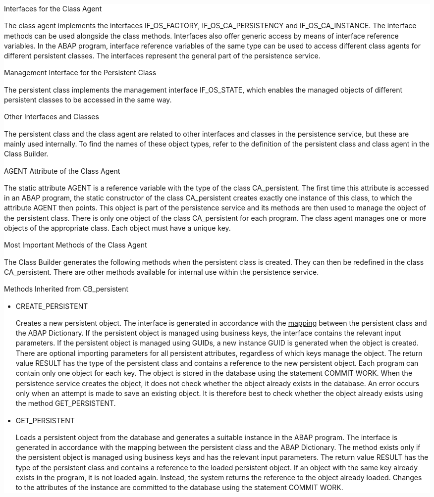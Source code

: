 Interfaces for the Class Agent   

The class agent implements the interfaces IF\_OS\_FACTORY, IF\_OS\_CA\_PERSISTENCY and IF\_OS\_CA\_INSTANCE. The interface methods can be used alongside the class methods. Interfaces also offer generic access by means of interface reference variables. In the ABAP program, interface reference variables of the same type can be used to access different class agents for different persistent classes. The interfaces represent the general part of the persistence service.

Management Interface for the Persistent Class   

The persistent class implements the management interface IF\_OS\_STATE, which enables the managed objects of different persistent classes to be accessed in the same way.

Other Interfaces and Classes   

The persistent class and the class agent are related to other interfaces and classes in the persistence service, but these are mainly used internally. To find the names of these object types, refer to the definition of the persistent class and class agent in the Class Builder.

AGENT Attribute of the Class Agent   

The static attribute AGENT is a reference variable with the type of the class CA\_persistent. The first time this attribute is accessed in an ABAP program, the static constructor of the class CA\_persistent creates exactly one instance of this class, to which the attribute AGENT then points. This object is part of the persistence service and its methods are then used to manage the object of the persistent class. There is only one object of the class CA\_persistent for each program. The class agent manages one or more objects of the appropriate class. Each object must have a unique key.

Most Important Methods of the Class Agent   

The Class Builder generates the following methods when the persistent class is created. They can then be redefined in the class CA\_persistent. There are other methods available for internal use within the persistence service.

Methods Inherited from CB\_persistent   

-   CREATE\_PERSISTENT
    
    Creates a new persistent object. The interface is generated in accordance with the [mapping](javascript:call_link\('abenos_persistence_mapping.htm'\)) between the persistent class and the ABAP Dictionary. If the persistent object is managed using business keys, the interface contains the relevant input parameters. If the persistent object is managed using GUIDs, a new instance GUID is generated when the object is created. There are optional importing parameters for all persistent attributes, regardless of which keys manage the object. The return value RESULT has the type of the persistent class and contains a reference to the new persistent object. Each program can contain only one object for each key. The object is stored in the database using the statement COMMIT WORK. When the persistence service creates the object, it does not check whether the object already exists in the database. An error occurs only when an attempt is made to save an existing object. It is therefore best to check whether the object already exists using the method GET\_PERSISTENT.
    
-   GET\_PERSISTENT
    
    Loads a persistent object from the database and generates a suitable instance in the ABAP program. The interface is generated in accordance with the mapping between the persistent class and the ABAP Dictionary. The method exists only if the persistent object is managed using business keys and has the relevant input parameters. The return value RESULT has the type of the persistent class and contains a reference to the loaded persistent object. If an object with the same key already exists in the program, it is not loaded again. Instead, the system returns the reference to the object already loaded. Changes to the attributes of the instance are committed to the database using the statement COMMIT WORK.
    